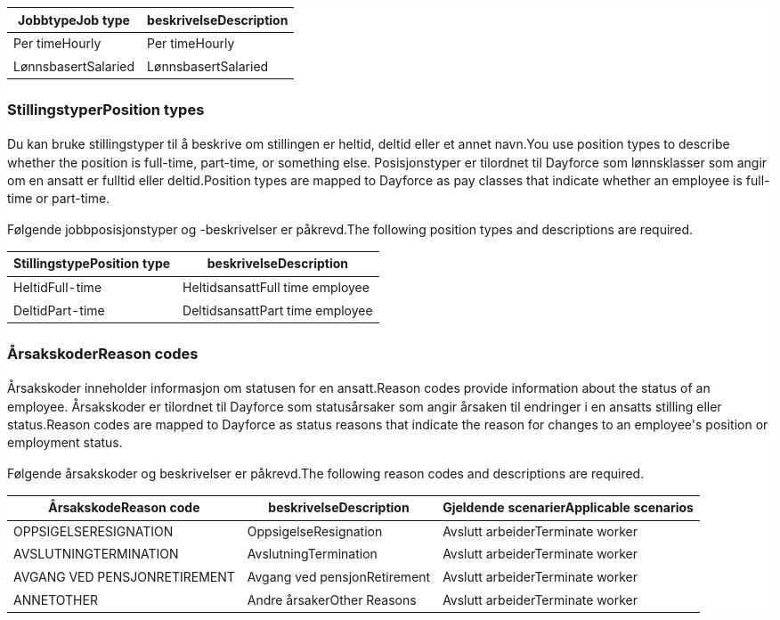 | <span data-ttu-id="af9b3-403">Jobbtype</span><span class="sxs-lookup"><span data-stu-id="af9b3-403">Job type</span></span>   | <span data-ttu-id="af9b3-404">beskrivelse</span><span class="sxs-lookup"><span data-stu-id="af9b3-404">Description</span></span> |
|------------|-------------|
| <span data-ttu-id="af9b3-405">Per time</span><span class="sxs-lookup"><span data-stu-id="af9b3-405">Hourly</span></span>     | <span data-ttu-id="af9b3-406">Per time</span><span class="sxs-lookup"><span data-stu-id="af9b3-406">Hourly</span></span>      |
| <span data-ttu-id="af9b3-407">Lønnsbasert</span><span class="sxs-lookup"><span data-stu-id="af9b3-407">Salaried</span></span>   | <span data-ttu-id="af9b3-408">Lønnsbasert</span><span class="sxs-lookup"><span data-stu-id="af9b3-408">Salaried</span></span>    |

### <a name="position-types"></a><span data-ttu-id="af9b3-409">Stillingstyper</span><span class="sxs-lookup"><span data-stu-id="af9b3-409">Position types</span></span> 

<span data-ttu-id="af9b3-410">Du kan bruke stillingstyper til å beskrive om stillingen er heltid, deltid eller et annet navn.</span><span class="sxs-lookup"><span data-stu-id="af9b3-410">You use position types to describe whether the position is full-time, part-time, or something else.</span></span> <span data-ttu-id="af9b3-411">Posisjonstyper er tilordnet til Dayforce som lønnsklasser som angir om en ansatt er fulltid eller deltid.</span><span class="sxs-lookup"><span data-stu-id="af9b3-411">Position types are mapped to Dayforce as pay classes that indicate whether an employee is full-time or part-time.</span></span>

<span data-ttu-id="af9b3-412">Følgende jobbposisjonstyper og -beskrivelser er påkrevd.</span><span class="sxs-lookup"><span data-stu-id="af9b3-412">The following position types and descriptions are required.</span></span>

| <span data-ttu-id="af9b3-413">Stillingstype</span><span class="sxs-lookup"><span data-stu-id="af9b3-413">Position type</span></span>   | <span data-ttu-id="af9b3-414">beskrivelse</span><span class="sxs-lookup"><span data-stu-id="af9b3-414">Description</span></span>        |
|-----------------|--------------------|
| <span data-ttu-id="af9b3-415">Heltid</span><span class="sxs-lookup"><span data-stu-id="af9b3-415">Full-time</span></span>       | <span data-ttu-id="af9b3-416">Heltidsansatt</span><span class="sxs-lookup"><span data-stu-id="af9b3-416">Full time employee</span></span> |
| <span data-ttu-id="af9b3-417">Deltid</span><span class="sxs-lookup"><span data-stu-id="af9b3-417">Part-time</span></span>       | <span data-ttu-id="af9b3-418">Deltidsansatt</span><span class="sxs-lookup"><span data-stu-id="af9b3-418">Part time employee</span></span> |

### <a name="reason-codes"></a><span data-ttu-id="af9b3-419">Årsakskoder</span><span class="sxs-lookup"><span data-stu-id="af9b3-419">Reason codes</span></span>

<span data-ttu-id="af9b3-420">Årsakskoder inneholder informasjon om statusen for en ansatt.</span><span class="sxs-lookup"><span data-stu-id="af9b3-420">Reason codes provide information about the status of an employee.</span></span> <span data-ttu-id="af9b3-421">Årsakskoder er tilordnet til Dayforce som statusårsaker som angir årsaken til endringer i en ansatts stilling eller status.</span><span class="sxs-lookup"><span data-stu-id="af9b3-421">Reason codes are mapped to Dayforce as status reasons that indicate the reason for changes to an employee's position or employment status.</span></span>

<span data-ttu-id="af9b3-422">Følgende årsakskoder og beskrivelser er påkrevd.</span><span class="sxs-lookup"><span data-stu-id="af9b3-422">The following reason codes and descriptions are required.</span></span>

| <span data-ttu-id="af9b3-423">Årsakskode</span><span class="sxs-lookup"><span data-stu-id="af9b3-423">Reason code</span></span>    | <span data-ttu-id="af9b3-424">beskrivelse</span><span class="sxs-lookup"><span data-stu-id="af9b3-424">Description</span></span>      | <span data-ttu-id="af9b3-425">Gjeldende scenarier</span><span class="sxs-lookup"><span data-stu-id="af9b3-425">Applicable scenarios</span></span> |
|----------------|------------------|----------------------|
| <span data-ttu-id="af9b3-426">OPPSIGELSE</span><span class="sxs-lookup"><span data-stu-id="af9b3-426">RESIGNATION</span></span>    | <span data-ttu-id="af9b3-427">Oppsigelse</span><span class="sxs-lookup"><span data-stu-id="af9b3-427">Resignation</span></span>      | <span data-ttu-id="af9b3-428">Avslutt arbeider</span><span class="sxs-lookup"><span data-stu-id="af9b3-428">Terminate worker</span></span>     |
| <span data-ttu-id="af9b3-429">AVSLUTNING</span><span class="sxs-lookup"><span data-stu-id="af9b3-429">TERMINATION</span></span>    | <span data-ttu-id="af9b3-430">Avslutning</span><span class="sxs-lookup"><span data-stu-id="af9b3-430">Termination</span></span>      | <span data-ttu-id="af9b3-431">Avslutt arbeider</span><span class="sxs-lookup"><span data-stu-id="af9b3-431">Terminate worker</span></span>     |
| <span data-ttu-id="af9b3-432">AVGANG VED PENSJON</span><span class="sxs-lookup"><span data-stu-id="af9b3-432">RETIREMENT</span></span>     | <span data-ttu-id="af9b3-433">Avgang ved pensjon</span><span class="sxs-lookup"><span data-stu-id="af9b3-433">Retirement</span></span>       | <span data-ttu-id="af9b3-434">Avslutt arbeider</span><span class="sxs-lookup"><span data-stu-id="af9b3-434">Terminate worker</span></span>     |
| <span data-ttu-id="af9b3-435">ANNET</span><span class="sxs-lookup"><span data-stu-id="af9b3-435">OTHER</span></span>          | <span data-ttu-id="af9b3-436">Andre årsaker</span><span class="sxs-lookup"><span data-stu-id="af9b3-436">Other Reasons</span></span>    | <span data-ttu-id="af9b3-437">Avslutt arbeider</span><span class="sxs-lookup"><span data-stu-id="af9b3-437">Terminate worker</span></span>     |